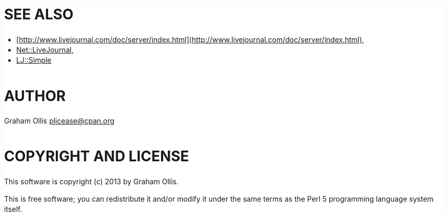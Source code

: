 # SEE ALSO

- [http://www.livejournal.com/doc/server/index.html](http://www.livejournal.com/doc/server/index.html),
- [Net::LiveJournal](https://metacpan.org/pod/Net::LiveJournal),
- [LJ::Simple](https://metacpan.org/pod/LJ::Simple)

# AUTHOR

Graham Ollis <plicease@cpan.org>

# COPYRIGHT AND LICENSE

This software is copyright (c) 2013 by Graham Ollis.

This is free software; you can redistribute it and/or modify it under
the same terms as the Perl 5 programming language system itself.
